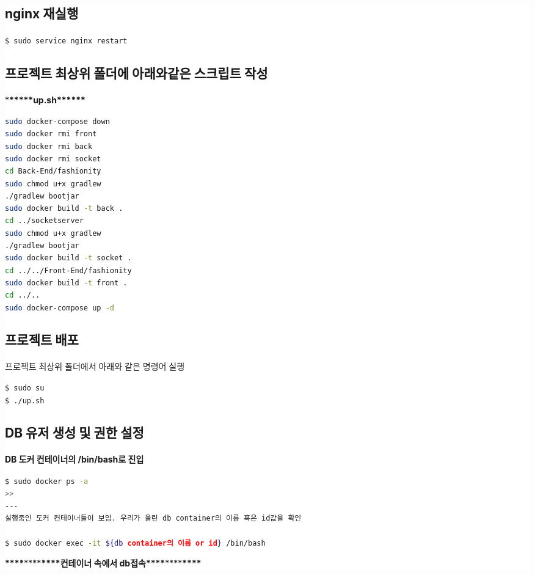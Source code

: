 ## nginx 재실행

```bash
$ sudo service nginx restart
```

## 프로젝트 최상위 폴더에 아래와같은 스크립트 작성

\***\*\*\*\*\***up.sh\***\*\*\*\*\***

```bash
sudo docker-compose down
sudo docker rmi front
sudo docker rmi back
sudo docker rmi socket
cd Back-End/fashionity
sudo chmod u+x gradlew
./gradlew bootjar
sudo docker build -t back .
cd ../socketserver
sudo chmod u+x gradlew
./gradlew bootjar
sudo docker build -t socket .
cd ../../Front-End/fashionity
sudo docker build -t front .
cd ../..
sudo docker-compose up -d
```

## 프로젝트 배포

프로젝트 최상위 폴더에서 아래와 같은 명령어 실행

```bash
$ sudo su
$ ./up.sh
```

## DB 유저 생성 및 권한 설정

**DB 도커 컨테이너의 /bin/bash로 진입**

```bash
$ sudo docker ps -a
>>
---
실행중인 도커 컨테이너들이 보임. 우리가 올린 db container의 이름 혹은 id값을 확인

$ sudo docker exec -it ${db container의 이름 or id} /bin/bash
```

************\*\*\*\*************\*\*\*\*************\*\*\*\*************컨테이너 속에서 db접속************\*\*\*\*************\*\*\*\*************\*\*\*\*************
